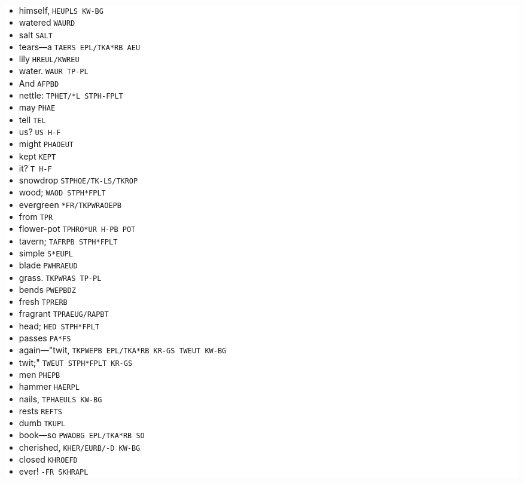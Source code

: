 * himself, `HEUPLS KW-BG`
* watered `WAURD`
* salt `SALT`
* tears—a `TAERS EPL/TKA*RB AEU`
* lily `HREUL/KWREU`
* water. `WAUR TP-PL`
* And `AFPBD`
* nettle: `TPHET/*L STPH-FPLT`
* may `PHAE`
* tell `TEL`
* us? `US H-F`
* might `PHAOEUT`
* kept `KEPT`
* it? `T H-F`
* snowdrop `STPHOE/TK-LS/TKROP`
* wood; `WAOD STPH*FPLT`
* evergreen `*FR/TKPWRAOEPB`
* from `TPR`
* flower-pot `TPHRO*UR H-PB POT`
* tavern; `TAFRPB STPH*FPLT`
* simple `S*EUPL`
* blade `PWHRAEUD`
* grass. `TKPWRAS TP-PL`
* bends `PWEPBDZ`
* fresh `TPRERB`
* fragrant `TPRAEUG/RAPBT`
* head; `HED STPH*FPLT`
* passes `PA*FS`
* again—"twit, `TKPWEPB EPL/TKA*RB KR-GS TWEUT KW-BG`
* twit;" `TWEUT STPH*FPLT KR-GS`
* men `PHEPB`
* hammer `HAERPL`
* nails, `TPHAEULS KW-BG`
* rests `REFTS`
* dumb `TKUPL`
* book—so `PWAOBG EPL/TKA*RB SO`
* cherished, `KHER/EURB/-D KW-BG`
* closed `KHROEFD`
* ever! `-FR SKHRAPL`
